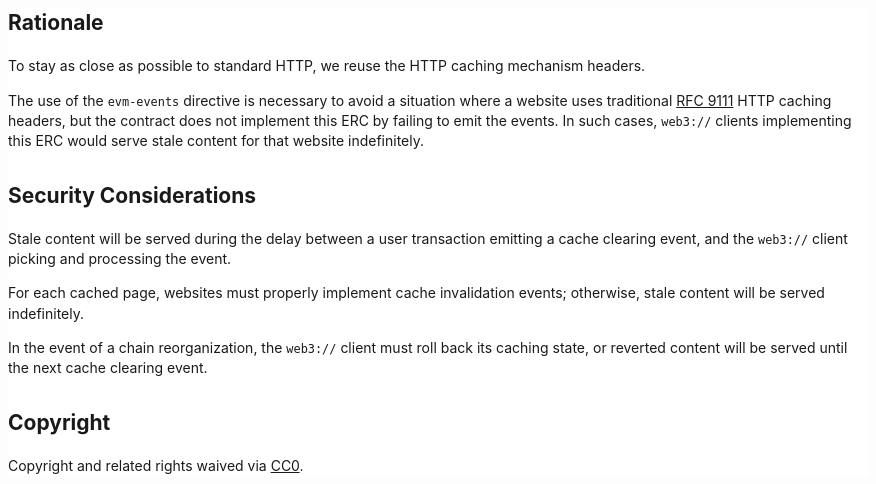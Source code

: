 
## Rationale

To stay as close as possible to standard HTTP, we reuse the HTTP caching mechanism headers.

The use of the `evm-events` directive is necessary to avoid a situation where a website uses traditional [RFC 9111](https://www.rfc-editor.org/rfc/rfc9111) HTTP caching headers, but the contract does not implement this ERC  by failing to emit the events. In such cases, `web3://` clients implementing this ERC would serve stale content for that website indefinitely.

## Security Considerations

Stale content will be served during the delay between a user transaction emitting a cache clearing event, and the `web3://` client picking and processing the event.

For each cached page, websites must properly implement cache invalidation events; otherwise, stale content will be served indefinitely.

In the event of a chain reorganization, the `web3://` client must roll back its caching state, or reverted content will be served until the next cache clearing event.

## Copyright

Copyright and related rights waived via [CC0](/LICENSE.md).
